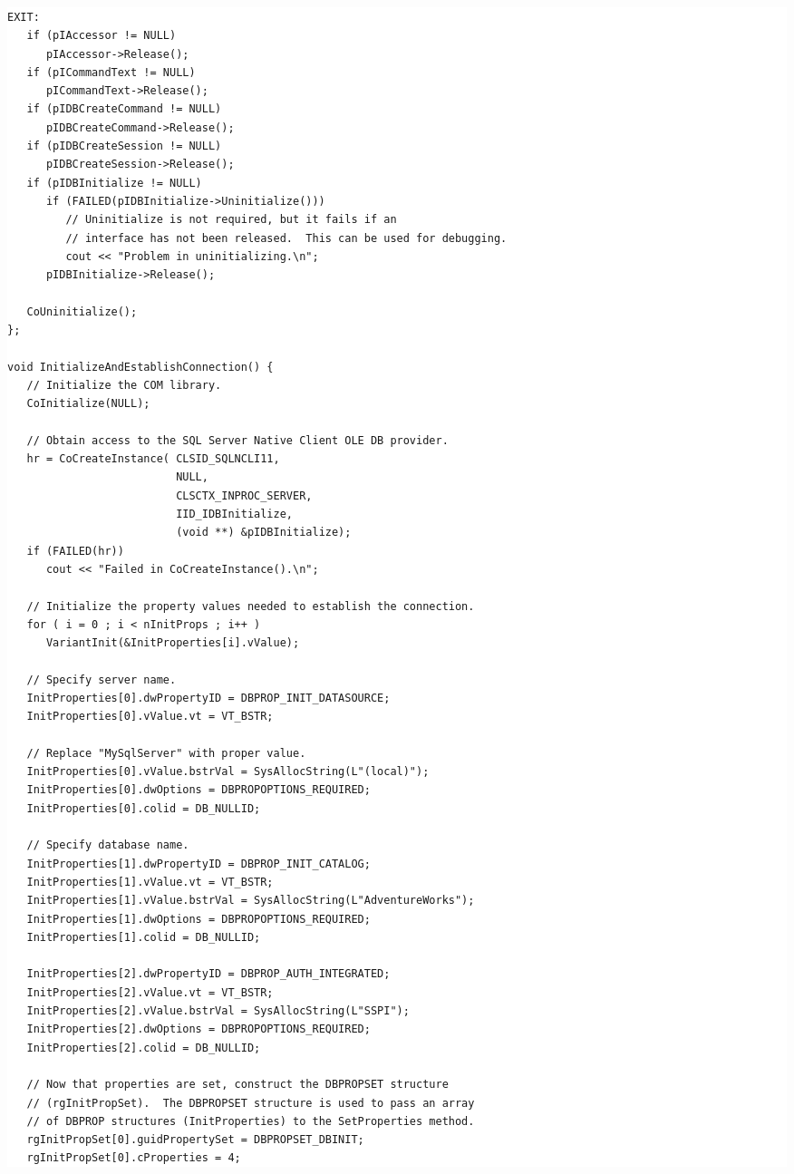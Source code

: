 ```  
EXIT:  
   if (pIAccessor != NULL)  
      pIAccessor->Release();  
   if (pICommandText != NULL)  
      pICommandText->Release();  
   if (pIDBCreateCommand != NULL)  
      pIDBCreateCommand->Release();  
   if (pIDBCreateSession != NULL)  
      pIDBCreateSession->Release();  
   if (pIDBInitialize != NULL)  
      if (FAILED(pIDBInitialize->Uninitialize()))  
         // Uninitialize is not required, but it fails if an  
         // interface has not been released.  This can be used for debugging.  
         cout << "Problem in uninitializing.\n";  
      pIDBInitialize->Release();  
  
   CoUninitialize();  
};  
  
void InitializeAndEstablishConnection() {      
   // Initialize the COM library.  
   CoInitialize(NULL);  
  
   // Obtain access to the SQL Server Native Client OLE DB provider.      
   hr = CoCreateInstance( CLSID_SQLNCLI11,   
                          NULL,   
                          CLSCTX_INPROC_SERVER,  
                          IID_IDBInitialize,   
                          (void **) &pIDBInitialize);  
   if (FAILED(hr))  
      cout << "Failed in CoCreateInstance().\n";  
  
   // Initialize the property values needed to establish the connection.  
   for ( i = 0 ; i < nInitProps ; i++ )  
      VariantInit(&InitProperties[i].vValue);  
  
   // Specify server name.  
   InitProperties[0].dwPropertyID = DBPROP_INIT_DATASOURCE;  
   InitProperties[0].vValue.vt = VT_BSTR;  
  
   // Replace "MySqlServer" with proper value.  
   InitProperties[0].vValue.bstrVal = SysAllocString(L"(local)");  
   InitProperties[0].dwOptions = DBPROPOPTIONS_REQUIRED;  
   InitProperties[0].colid = DB_NULLID;  
  
   // Specify database name.  
   InitProperties[1].dwPropertyID = DBPROP_INIT_CATALOG;  
   InitProperties[1].vValue.vt = VT_BSTR;  
   InitProperties[1].vValue.bstrVal = SysAllocString(L"AdventureWorks");  
   InitProperties[1].dwOptions = DBPROPOPTIONS_REQUIRED;  
   InitProperties[1].colid = DB_NULLID;  
  
   InitProperties[2].dwPropertyID = DBPROP_AUTH_INTEGRATED;  
   InitProperties[2].vValue.vt = VT_BSTR;  
   InitProperties[2].vValue.bstrVal = SysAllocString(L"SSPI");  
   InitProperties[2].dwOptions = DBPROPOPTIONS_REQUIRED;  
   InitProperties[2].colid = DB_NULLID;  
  
   // Now that properties are set, construct the DBPROPSET structure  
   // (rgInitPropSet).  The DBPROPSET structure is used to pass an array  
   // of DBPROP structures (InitProperties) to the SetProperties method.  
   rgInitPropSet[0].guidPropertySet = DBPROPSET_DBINIT;  
   rgInitPropSet[0].cProperties = 4;  
```